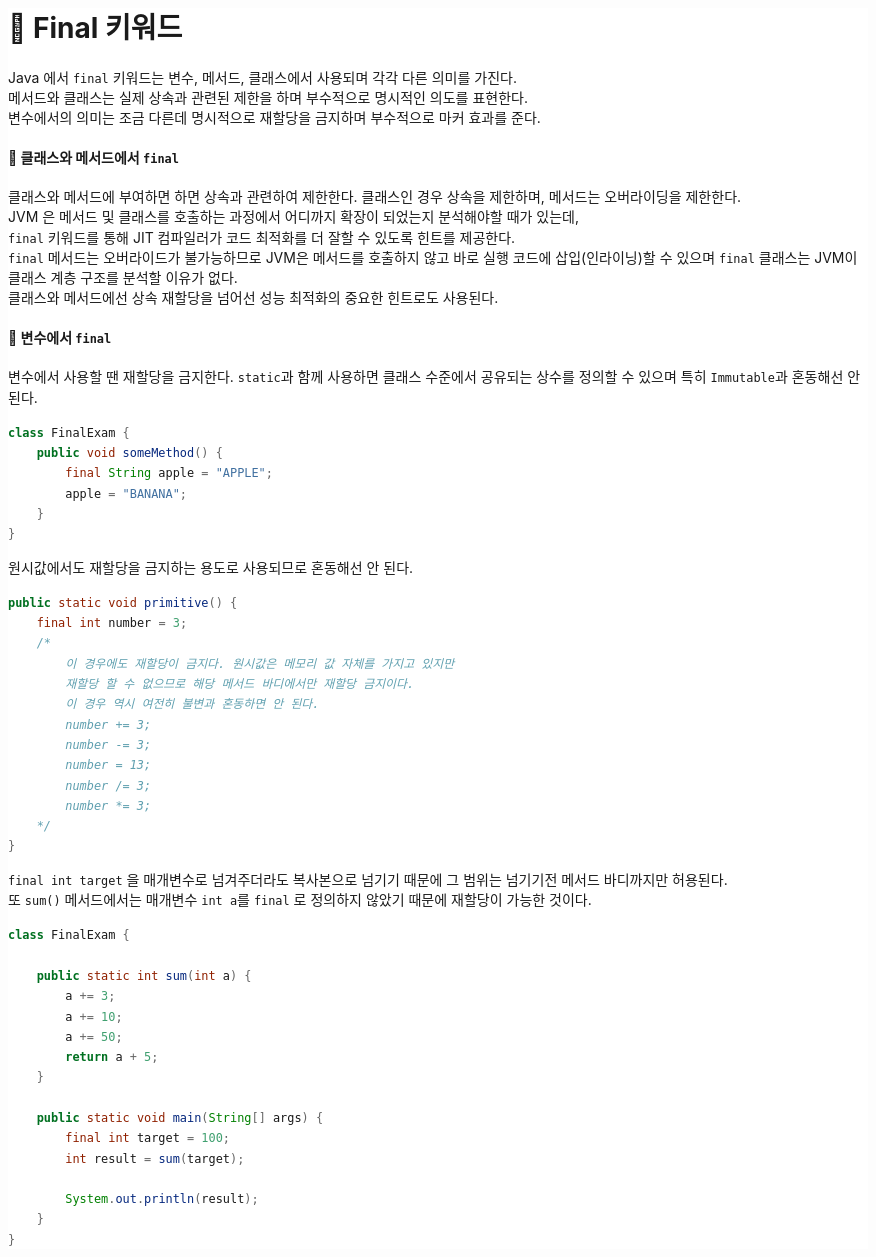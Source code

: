 # 🎯 Final 키워드

Java 에서 `final` 키워드는 변수, 메서드, 클래스에서 사용되며 각각 다른 의미를 가진다.  
메서드와 클래스는 실제 상속과 관련된 제한을 하며 부수적으로 명시적인 의도를 표현한다.  
변수에서의 의미는 조금 다른데 명시적으로 재할당을 금지하며 부수적으로 마커 효과를 준다.

#### 🎯 클래스와 메서드에서 `final`  

클래스와 메서드에 부여하면 하면 상속과 관련하여 제한한다. 클래스인 경우 상속을 제한하며, 메서드는 오버라이딩을 제한한다.  
JVM 은 메서드 및 클래스를 호출하는 과정에서 어디까지 확장이 되었는지 분석해야할 때가 있는데,  
`final` 키워드를 통해 JIT 컴파일러가 코드 최적화를 더 잘할 수 있도록 힌트를 제공한다.  
`final` 메서드는 오버라이드가 불가능하므로 JVM은 메서드를 호출하지 않고 바로 실행 코드에 삽입(인라이닝)할 수 있으며 `final` 클래스는 JVM이 클래스 계층 구조를 분석할 이유가 없다.  
클래스와 메서드에선 상속 재할당을 넘어선 성능 최적화의 중요한 힌트로도 사용된다.  

#### 🎯 변수에서 `final`  

변수에서 사용할 땐 재할당을 금지한다. `static`과 함께 사용하면 클래스 수준에서 공유되는 상수를 정의할 수 있으며 특히 `Immutable`과 혼동해선 안 된다.  

```java
class FinalExam {  
    public void someMethod() {  
        final String apple = "APPLE";  
        apple = "BANANA";  
    }  
}
```

원시값에서도 재할당을 금지하는 용도로 사용되므로 혼동해선 안 된다.  

```java
public static void primitive() {  
    final int number = 3;  
    /*  
	    이 경우에도 재할당이 금지다. 원시값은 메모리 값 자체를 가지고 있지만
	    재할당 할 수 없으므로 해당 메서드 바디에서만 재할당 금지이다.
	    이 경우 역시 여전히 불변과 혼동하면 안 된다.
	    number += 3;
	    number -= 3;
	    number = 13;
	    number /= 3;
	    number *= 3;
	*/
}
```

`final int target` 을 매개변수로 넘겨주더라도 복사본으로 넘기기 때문에 그 범위는 넘기기전 메서드 바디까지만 허용된다.  
또 `sum()` 메서드에서는 매개변수 `int a`를 `final` 로 정의하지 않았기 때문에 재할당이 가능한 것이다.  

```java
class FinalExam {

    public static int sum(int a) {
        a += 3;
        a += 10;
        a += 50;
        return a + 5;
    }

    public static void main(String[] args) {
        final int target = 100;
        int result = sum(target);

        System.out.println(result);
    }
}
```